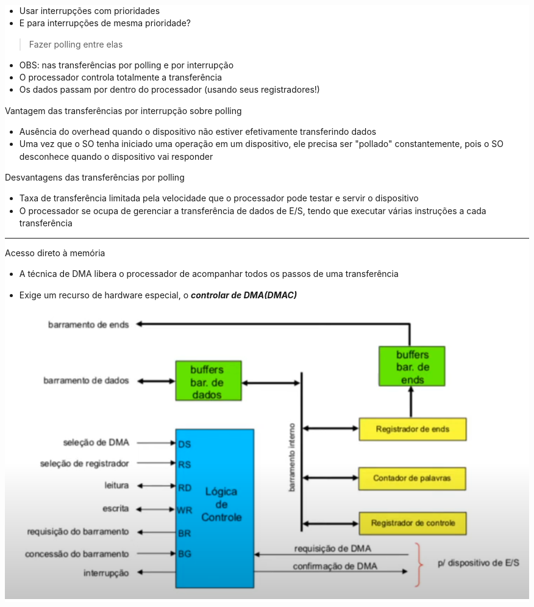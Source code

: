 * Usar interrupções com prioridades 
* E para interrupções de mesma prioridade?
> Fazer polling entre elas

* OBS: nas transferências por polling e por interrupção 
* O processador controla totalmente a transferência 
* Os dados passam por dentro do processador (usando seus registradores!)

Vantagem das transferências por interrupção sobre polling 

* Ausência do overhead quando o dispositivo não estiver efetivamente transferindo dados 
* Uma vez que o SO tenha iniciado uma operação em um dispositivo, ele precisa ser 
"pollado" constantemente, pois o SO desconhece quando o dispositivo vai responder 

Desvantagens das transferências por polling 

* Taxa de transferência limitada pela velocidade que o processador pode testar e servir 
o dispositivo 
* O processador se ocupa de gerenciar a transferência de dados de E/S, tendo que executar
várias instruções a cada transferência 

--- 

Acesso direto à memória 

* A técnica de DMA libera o processador de acompanhar todos os passos de uma 
transferência 

* Exige um recurso de hardware especial, o ***controlar de DMA(DMAC)***

![img23](images/023.png)

